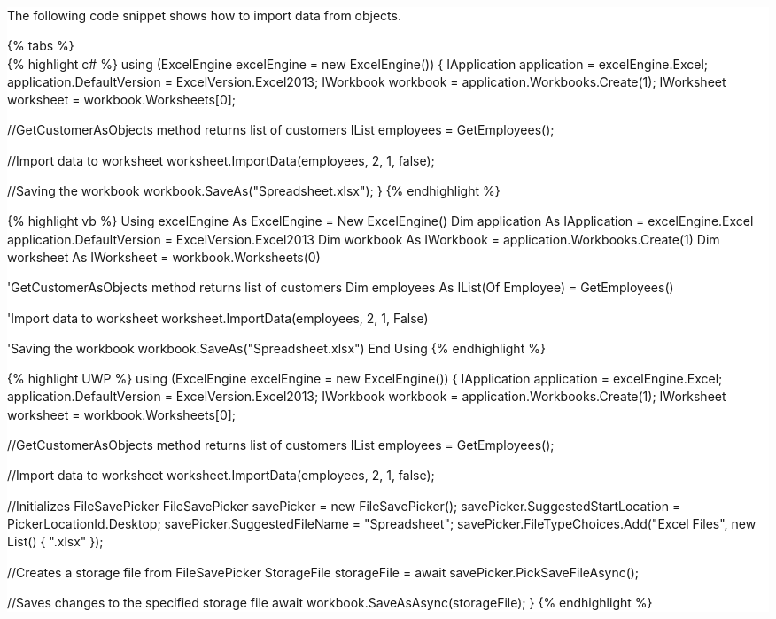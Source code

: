 The following code snippet shows how to import data from objects.

{% tabs %}  
{% highlight c# %}
using (ExcelEngine excelEngine = new ExcelEngine())
{
  IApplication application = excelEngine.Excel;
  application.DefaultVersion = ExcelVersion.Excel2013;
  IWorkbook workbook = application.Workbooks.Create(1);
  IWorksheet worksheet = workbook.Worksheets[0];

  //GetCustomerAsObjects method returns list of customers
  IList<Employee> employees = GetEmployees();

  //Import data to worksheet
  worksheet.ImportData(employees, 2, 1, false);

  //Saving the workbook
  workbook.SaveAs("Spreadsheet.xlsx");
}
{% endhighlight %}

{% highlight vb %}
Using excelEngine As ExcelEngine = New ExcelEngine()
  Dim application As IApplication = excelEngine.Excel
  application.DefaultVersion = ExcelVersion.Excel2013
  Dim workbook As IWorkbook = application.Workbooks.Create(1)
  Dim worksheet As IWorksheet = workbook.Worksheets(0)

  'GetCustomerAsObjects method returns list of customers
  Dim employees As IList(Of Employee) = GetEmployees()

  'Import data to worksheet
  worksheet.ImportData(employees, 2, 1, False)

  'Saving the workbook
  workbook.SaveAs("Spreadsheet.xlsx")
End Using
{% endhighlight %}

{% highlight UWP %}
using (ExcelEngine excelEngine = new ExcelEngine())
{
  IApplication application = excelEngine.Excel;
  application.DefaultVersion = ExcelVersion.Excel2013;
  IWorkbook workbook = application.Workbooks.Create(1);
  IWorksheet worksheet = workbook.Worksheets[0];

  //GetCustomerAsObjects method returns list of customers
  IList<Employee> employees = GetEmployees();

  //Import data to worksheet
  worksheet.ImportData(employees, 2, 1, false);

  //Initializes FileSavePicker
  FileSavePicker savePicker = new FileSavePicker();
  savePicker.SuggestedStartLocation = PickerLocationId.Desktop;
  savePicker.SuggestedFileName = "Spreadsheet";
  savePicker.FileTypeChoices.Add("Excel Files", new List<string>() { ".xlsx" });

  //Creates a storage file from FileSavePicker
  StorageFile storageFile = await savePicker.PickSaveFileAsync();

  //Saves changes to the specified storage file
  await workbook.SaveAsAsync(storageFile);
}
{% endhighlight %}
